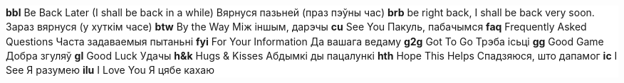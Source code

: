 <tr class="even">
<td><strong>bbl</strong></td>
<td>Be Back Later (I shall be back in a while)</td>
<td>Вярнуся пазьней (праз пэўны час)</td>
</tr>
<tr class="odd">
<td><strong>brb</strong></td>
<td>be right back, I shall be back very soon.</td>
<td>Зараз вярнуся (у хуткім часе)</td>
</tr>
<tr class="even">
<td><strong>btw</strong></td>
<td>By the Way</td>
<td>Між іншым, дарэчы</td>
</tr>
<tr class="odd">
<td><strong>cu</strong></td>
<td>See You</td>
<td>Пакуль, пабачымся</td>
</tr>
<tr class="even">
<td><strong>faq</strong></td>
<td>Frequently Asked Questions</td>
<td>Часта задаваемыя пытаньні</td>
</tr>
<tr class="odd">
<td><strong>fyi</strong></td>
<td>For Your Information</td>
<td>Да вашага ведаму</td>
</tr>
<tr class="even">
<td><strong>g2g</strong></td>
<td>Got To Go</td>
<td>Трэба ісьці</td>
</tr>
<tr class="odd">
<td><strong>gg</strong></td>
<td>Good Game</td>
<td>Добра згуляў</td>
</tr>
<tr class="even">
<td><strong>gl</strong></td>
<td>Good Luck</td>
<td>Удачы</td>
</tr>
<tr class="odd">
<td><strong>h&amp;k</strong></td>
<td>Hugs &amp; Kisses</td>
<td>Абдымкі ды пацалункі</td>
</tr>
<tr class="even">
<td><strong>hth</strong></td>
<td>Hope This Helps</td>
<td>Спадзяюся, што дапамог</td>
</tr>
<tr class="odd">
<td><strong>ic</strong></td>
<td>I See</td>
<td>Я разумею</td>
</tr>
<tr class="even">
<td><strong>ilu</strong></td>
<td>I Love You</td>
<td>Я цябе кахаю</td>
